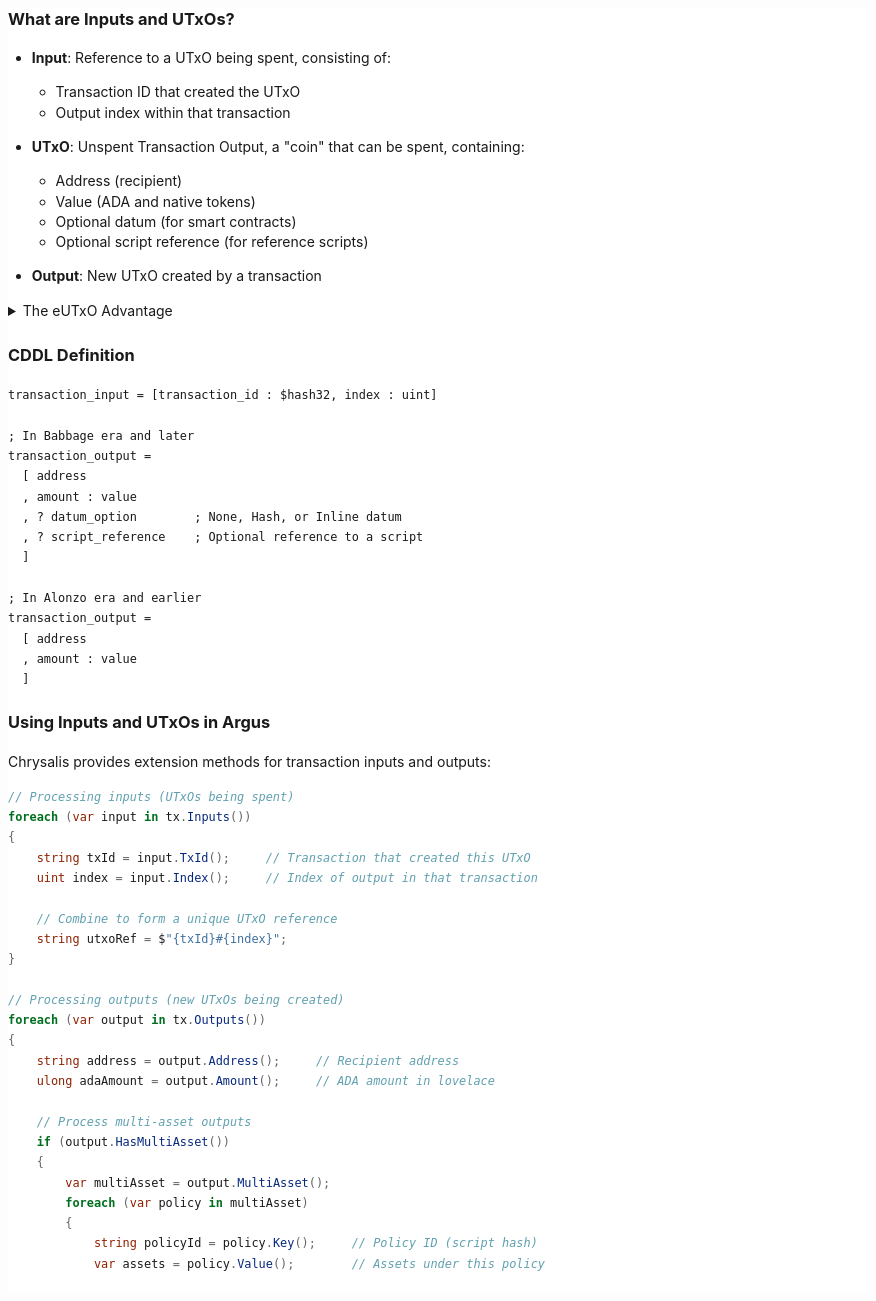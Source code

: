 ### What are Inputs and UTxOs?

- **Input**: Reference to a UTxO being spent, consisting of:
  - Transaction ID that created the UTxO
  - Output index within that transaction
  
- **UTxO**: Unspent Transaction Output, a "coin" that can be spent, containing:
  - Address (recipient)
  - Value (ADA and native tokens)
  - Optional datum (for smart contracts)
  - Optional script reference (for reference scripts)
  
- **Output**: New UTxO created by a transaction

<details><summary>The eUTxO Advantage</summary></details>

### CDDL Definition

```
transaction_input = [transaction_id : $hash32, index : uint]

; In Babbage era and later
transaction_output =
  [ address
  , amount : value
  , ? datum_option        ; None, Hash, or Inline datum
  , ? script_reference    ; Optional reference to a script
  ]

; In Alonzo era and earlier
transaction_output = 
  [ address
  , amount : value
  ]
```

### Using Inputs and UTxOs in Argus

Chrysalis provides extension methods for transaction inputs and outputs:

```csharp
// Processing inputs (UTxOs being spent)
foreach (var input in tx.Inputs())
{
    string txId = input.TxId();     // Transaction that created this UTxO
    uint index = input.Index();     // Index of output in that transaction
    
    // Combine to form a unique UTxO reference
    string utxoRef = $"{txId}#{index}";
}

// Processing outputs (new UTxOs being created)
foreach (var output in tx.Outputs())
{
    string address = output.Address();     // Recipient address
    ulong adaAmount = output.Amount();     // ADA amount in lovelace
    
    // Process multi-asset outputs
    if (output.HasMultiAsset())
    {
        var multiAsset = output.MultiAsset();
        foreach (var policy in multiAsset)
        {
            string policyId = policy.Key();     // Policy ID (script hash)
            var assets = policy.Value();        // Assets under this policy
            
```